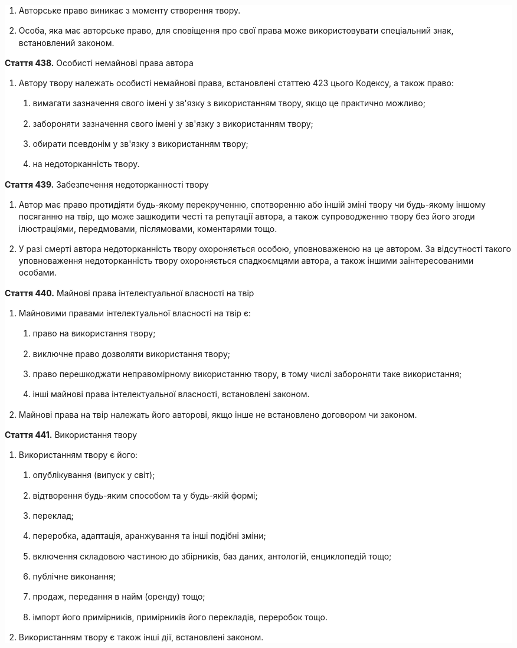 1. Авторське право виникає з моменту створення твору.

2. Особа, яка має авторське право, для сповіщення про свої права може використовувати спеціальний знак, встановлений законом.

**Стаття 438.** Особисті немайнові права автора

1. Автору твору належать особисті немайнові права, встановлені статтею 423 цього Кодексу, а також право:

    1) вимагати зазначення свого імені у зв'язку з використанням твору, якщо це практично можливо;

    2) забороняти зазначення свого імені у зв'язку з використанням твору;

    3) обирати псевдонім у зв'язку з використанням твору;

    4) на недоторканність твору.

**Стаття 439.** Забезпечення недоторканності твору

1. Автор має право протидіяти будь-якому перекрученню, спотворенню або іншій зміні твору чи будь-якому іншому посяганню на твір, що може зашкодити честі та репутації автора, а також супроводженню твору без його згоди ілюстраціями, передмовами, післямовами, коментарями тощо.

2. У разі смерті автора недоторканність твору охороняється особою, уповноваженою на це автором. За відсутності такого уповноваження недоторканність твору охороняється спадкоємцями автора, а також іншими заінтересованими особами.

**Стаття 440.** Майнові права інтелектуальної власності на твір

1. Майновими правами інтелектуальної власності на твір є:

    1) право на використання твору;

    2) виключне право дозволяти використання твору;

    3) право перешкоджати неправомірному використанню твору, в тому числі забороняти таке використання;

    4) інші майнові права інтелектуальної власності, встановлені законом.

2. Майнові права на твір належать його авторові, якщо інше не встановлено договором чи законом.

**Стаття 441.** Використання твору

1. Використанням твору є його:

    1) опублікування (випуск у світ);

    2) відтворення будь-яким способом та у будь-якій формі;

    3) переклад;

    4) переробка, адаптація, аранжування та інші подібні зміни;

    5) включення складовою частиною до збірників, баз даних, антологій, енциклопедій тощо;

    6) публічне виконання;

    7) продаж, передання в найм (оренду) тощо;

    8) імпорт його примірників, примірників його перекладів, переробок тощо.

2. Використанням твору є також інші дії, встановлені законом.
